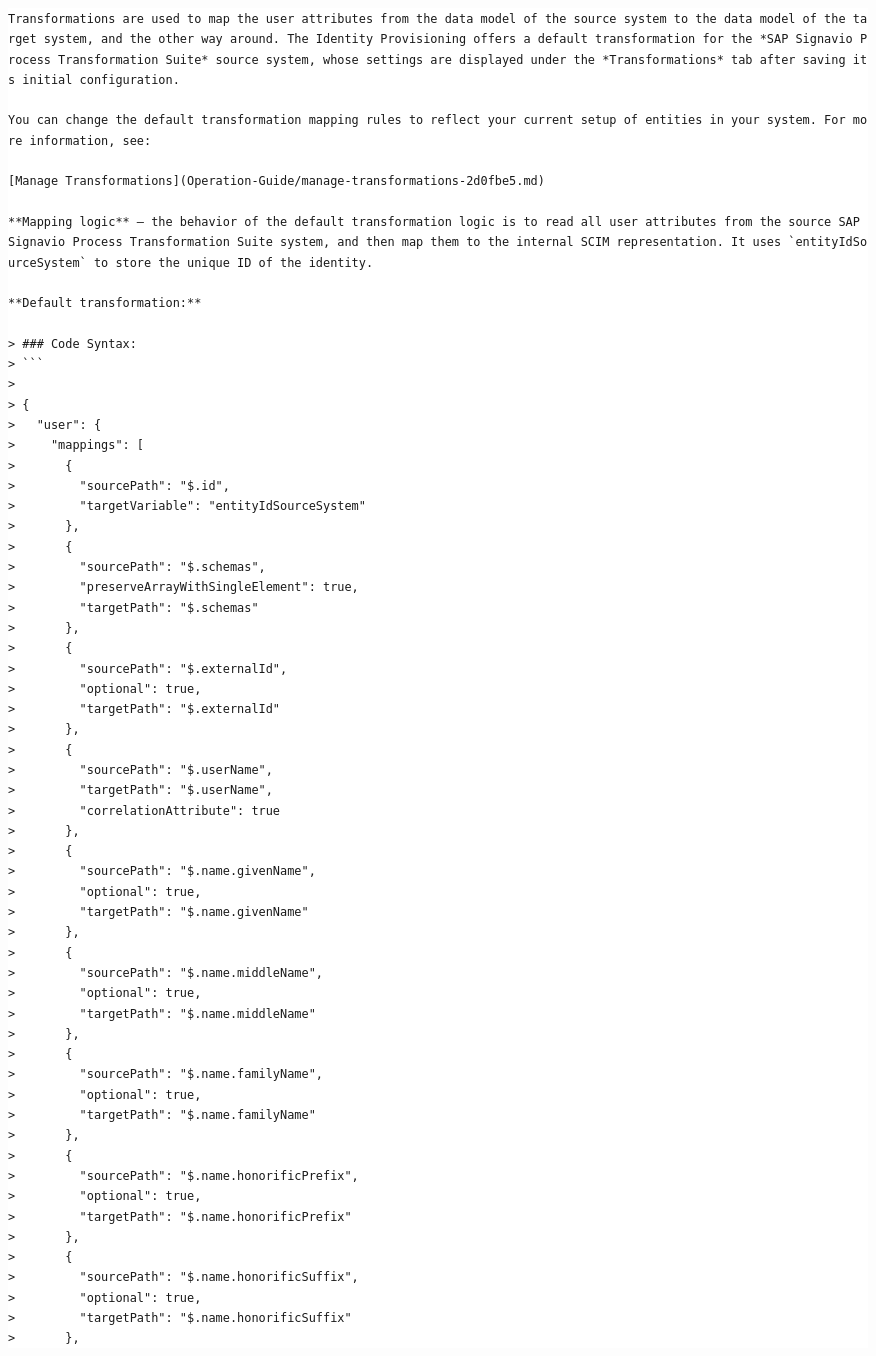     Transformations are used to map the user attributes from the data model of the source system to the data model of the target system, and the other way around. The Identity Provisioning offers a default transformation for the *SAP Signavio Process Transformation Suite* source system, whose settings are displayed under the *Transformations* tab after saving its initial configuration.

    You can change the default transformation mapping rules to reflect your current setup of entities in your system. For more information, see:

    [Manage Transformations](Operation-Guide/manage-transformations-2d0fbe5.md)

    **Mapping logic** – the behavior of the default transformation logic is to read all user attributes from the source SAP Signavio Process Transformation Suite system, and then map them to the internal SCIM representation. It uses `entityIdSourceSystem` to store the unique ID of the identity.

    **Default transformation:**

    > ### Code Syntax:  
    > ```
    > 
    > {
    >   "user": {
    >     "mappings": [
    >       {
    >         "sourcePath": "$.id",
    >         "targetVariable": "entityIdSourceSystem"
    >       },
    >       {
    >         "sourcePath": "$.schemas",
    >         "preserveArrayWithSingleElement": true,
    >         "targetPath": "$.schemas"
    >       },
    >       {
    >         "sourcePath": "$.externalId",
    >         "optional": true,
    >         "targetPath": "$.externalId"
    >       },
    >       {
    >         "sourcePath": "$.userName",
    >         "targetPath": "$.userName",
    >         "correlationAttribute": true
    >       },
    >       {
    >         "sourcePath": "$.name.givenName",
    >         "optional": true,
    >         "targetPath": "$.name.givenName"
    >       },
    >       {
    >         "sourcePath": "$.name.middleName",
    >         "optional": true,
    >         "targetPath": "$.name.middleName"
    >       },
    >       {
    >         "sourcePath": "$.name.familyName",
    >         "optional": true,
    >         "targetPath": "$.name.familyName"
    >       },
    >       {
    >         "sourcePath": "$.name.honorificPrefix",
    >         "optional": true,
    >         "targetPath": "$.name.honorificPrefix"
    >       },
    >       {
    >         "sourcePath": "$.name.honorificSuffix",
    >         "optional": true,
    >         "targetPath": "$.name.honorificSuffix"
    >       },